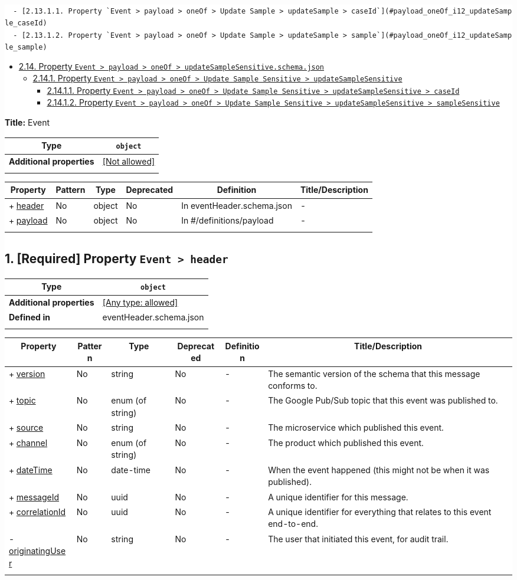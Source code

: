       - [2.13.1.1. Property `Event > payload > oneOf > Update Sample > updateSample > caseId`](#payload_oneOf_i12_updateSample_caseId)
      - [2.13.1.2. Property `Event > payload > oneOf > Update Sample > updateSample > sample`](#payload_oneOf_i12_updateSample_sample)
  - [2.14. Property `Event > payload > oneOf > updateSampleSensitive.schema.json`](#payload_oneOf_i13)
    - [2.14.1. Property `Event > payload > oneOf > Update Sample Sensitive > updateSampleSensitive`](#payload_oneOf_i13_updateSampleSensitive)
      - [2.14.1.1. Property `Event > payload > oneOf > Update Sample Sensitive > updateSampleSensitive > caseId`](#payload_oneOf_i13_updateSampleSensitive_caseId)
      - [2.14.1.2. Property `Event > payload > oneOf > Update Sample Sensitive > updateSampleSensitive > sampleSensitive`](#payload_oneOf_i13_updateSampleSensitive_sampleSensitive)

**Title:** Event

| Type                      | `object`                                                |
| ------------------------- | ------------------------------------------------------- |
| **Additional properties** | [[Not allowed]](# "Additional Properties not allowed.") |
|                           |                                                         |

| Property               | Pattern | Type   | Deprecated | Definition                 | Title/Description |
| ---------------------- | ------- | ------ | ---------- | -------------------------- | ----------------- |
| + [header](#header )   | No      | object | No         | In eventHeader.schema.json | -                 |
| + [payload](#payload ) | No      | object | No         | In #/definitions/payload   | -                 |
|                        |         |        |            |                            |                   |

## <a name="header"></a>1. [Required] Property `Event > header`

| Type                      | `object`                                                                  |
| ------------------------- | ------------------------------------------------------------------------- |
| **Additional properties** | [[Any type: allowed]](# "Additional Properties of any type are allowed.") |
| **Defined in**            | eventHeader.schema.json                                                   |
|                           |                                                                           |

| Property                                      | Pattern | Type             | Deprecated | Definition | Title/Description                                                         |
| --------------------------------------------- | ------- | ---------------- | ---------- | ---------- | ------------------------------------------------------------------------- |
| + [version](#header_version )                 | No      | string           | No         | -          | The semantic version of the schema that this message conforms to.         |
| + [topic](#header_topic )                     | No      | enum (of string) | No         | -          | The Google Pub/Sub topic that this event was published to.                |
| + [source](#header_source )                   | No      | string           | No         | -          | The microservice which published this event.                              |
| + [channel](#header_channel )                 | No      | enum (of string) | No         | -          | The product which published this event.                                   |
| + [dateTime](#header_dateTime )               | No      | date-time        | No         | -          | When the event happened (this might not be when it was published).        |
| + [messageId](#header_messageId )             | No      | uuid             | No         | -          | A unique identifier for this message.                                     |
| + [correlationId](#header_correlationId )     | No      | uuid             | No         | -          | A unique identifier for everything that relates to this event end-to-end. |
| - [originatingUser](#header_originatingUser ) | No      | string           | No         | -          | The user that initiated this event, for audit trail.                      |
|                                               |         |                  |            |            |                                                                           |
